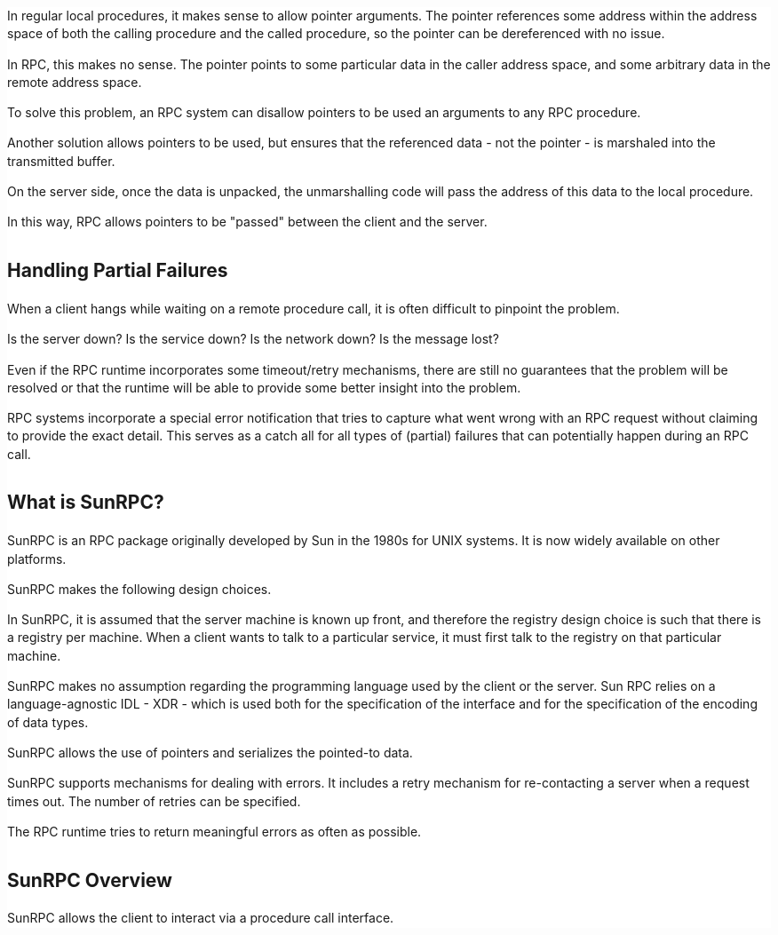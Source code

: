 In regular local procedures, it makes sense to allow pointer arguments. The pointer references some address within the address space of both the calling procedure and the called procedure, so the pointer can be dereferenced with no issue.

In RPC, this makes no sense. The pointer points to some particular data in the caller address space, and some arbitrary data in the remote address space.

To solve this problem, an RPC system can disallow pointers to be used an arguments to any RPC procedure.

Another solution allows pointers to be used, but ensures that the referenced data - not the pointer - is marshaled into the transmitted buffer.

On the server side, once the data is unpacked, the unmarshalling code will pass the address of this data to the local procedure.

In this way, RPC allows pointers to be "passed" between the client and the server.
## Handling Partial Failures

When a client hangs while waiting on a remote procedure call, it is often difficult to pinpoint the problem.

Is the server down? Is the service down? Is the network down? Is the message lost?

Even if the RPC runtime incorporates some timeout/retry mechanisms, there are still no guarantees that the problem will be resolved or that the runtime will be able to provide some better insight into the problem.

RPC systems incorporate a special error notification that tries to capture what went wrong with an RPC request without claiming to provide the exact detail. This serves as a catch all for all types of (partial) failures that can potentially happen during an RPC call.
## What is SunRPC?

SunRPC is an RPC package originally developed by Sun in the 1980s for UNIX systems. It is now widely available on other platforms.

SunRPC makes the following design choices.

In SunRPC, it is assumed that the server machine is known up front, and therefore the registry design choice is such that there is a registry per machine. When a client wants to talk to a particular service, it must first talk to the registry on that particular machine.

SunRPC makes no assumption regarding the programming language used by the client or the server. Sun RPC relies on a language-agnostic IDL - XDR - which is used both for the specification of the interface and for the specification of the encoding of data types.

SunRPC allows the use of pointers and serializes the pointed-to data.

SunRPC supports mechanisms for dealing with errors. It includes a retry mechanism for re-contacting a server when a request times out. The number of retries can be specified.

The RPC runtime tries to return meaningful errors as often as possible.
## SunRPC Overview

SunRPC allows the client to interact via a procedure call interface.
